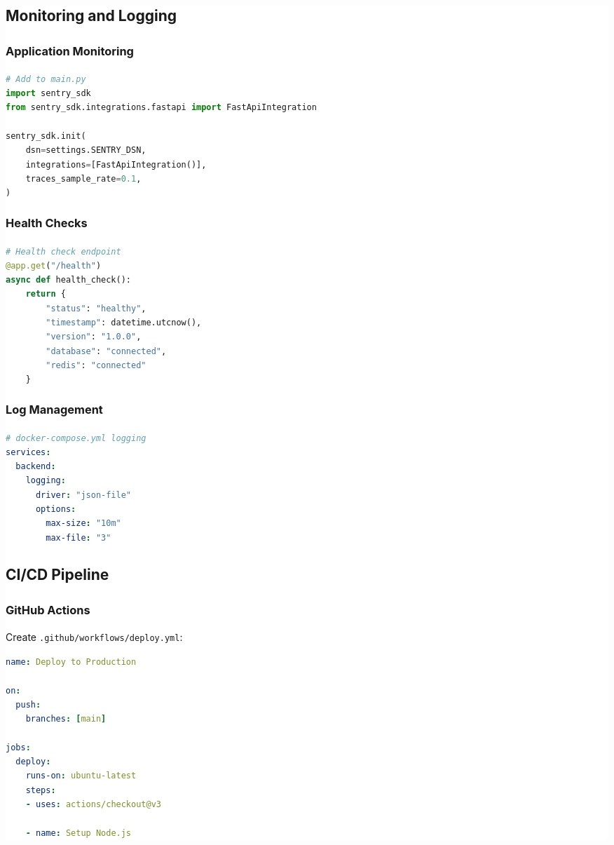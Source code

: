 ##  Monitoring and Logging

### Application Monitoring

```python
# Add to main.py
import sentry_sdk
from sentry_sdk.integrations.fastapi import FastApiIntegration

sentry_sdk.init(
    dsn=settings.SENTRY_DSN,
    integrations=[FastApiIntegration()],
    traces_sample_rate=0.1,
)
```

### Health Checks

```python
# Health check endpoint
@app.get("/health")
async def health_check():
    return {
        "status": "healthy",
        "timestamp": datetime.utcnow(),
        "version": "1.0.0",
        "database": "connected",
        "redis": "connected"
    }
```

### Log Management

```yaml
# docker-compose.yml logging
services:
  backend:
    logging:
      driver: "json-file"
      options:
        max-size: "10m"
        max-file: "3"
```

##  CI/CD Pipeline

### GitHub Actions

Create `.github/workflows/deploy.yml`:

```yaml
name: Deploy to Production

on:
  push:
    branches: [main]

jobs:
  deploy:
    runs-on: ubuntu-latest
    steps:
    - uses: actions/checkout@v3

    - name: Setup Node.js
```
